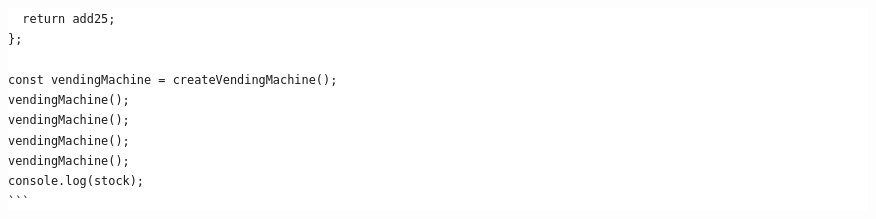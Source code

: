       return add25;
    };
    
    const vendingMachine = createVendingMachine();
    vendingMachine();
    vendingMachine();
    vendingMachine();
    vendingMachine();
    console.log(stock);
    ```